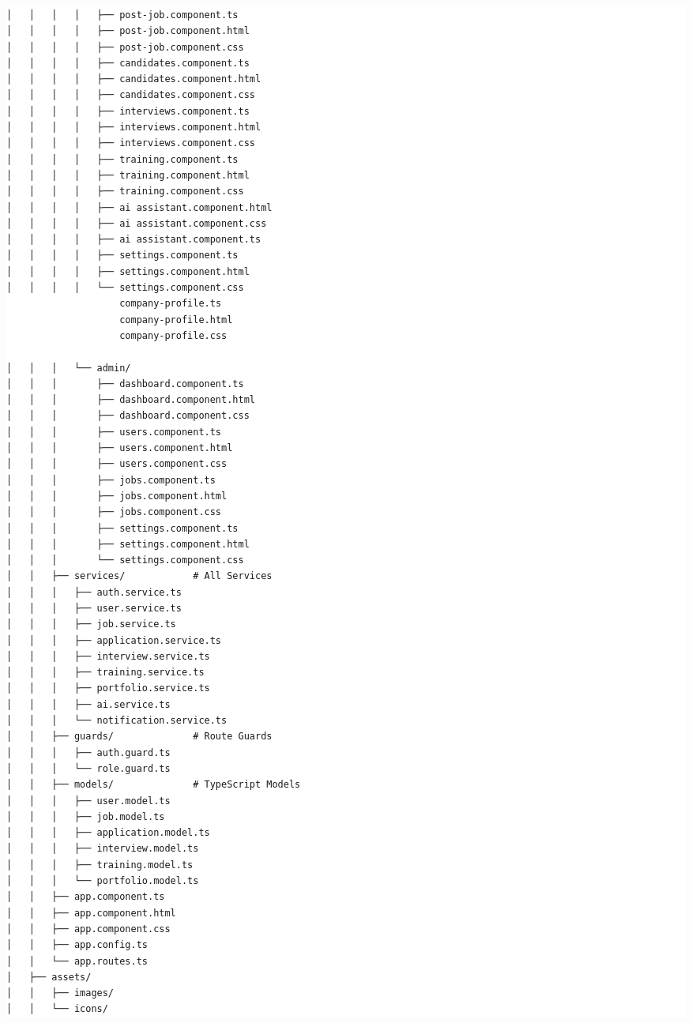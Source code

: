 ```
│   │   │   │   ├── post-job.component.ts
│   │   │   │   ├── post-job.component.html
│   │   │   │   ├── post-job.component.css
│   │   │   │   ├── candidates.component.ts
│   │   │   │   ├── candidates.component.html
│   │   │   │   ├── candidates.component.css
│   │   │   │   ├── interviews.component.ts
│   │   │   │   ├── interviews.component.html
│   │   │   │   ├── interviews.component.css
│   │   │   │   ├── training.component.ts
│   │   │   │   ├── training.component.html
│   │   │   │   ├── training.component.css
│   │   │   │   ├── ai assistant.component.html
│   │   │   │   ├── ai assistant.component.css
│   │   │   │   ├── ai assistant.component.ts
│   │   │   │   ├── settings.component.ts
│   │   │   │   ├── settings.component.html
│   │   │   │   └── settings.component.css
                    company-profile.ts
                    company-profile.html
                    company-profile.css

│   │   │   └── admin/
│   │   │       ├── dashboard.component.ts
│   │   │       ├── dashboard.component.html
│   │   │       ├── dashboard.component.css
│   │   │       ├── users.component.ts
│   │   │       ├── users.component.html
│   │   │       ├── users.component.css
│   │   │       ├── jobs.component.ts
│   │   │       ├── jobs.component.html
│   │   │       ├── jobs.component.css
│   │   │       ├── settings.component.ts
│   │   │       ├── settings.component.html
│   │   │       └── settings.component.css
│   │   ├── services/            # All Services
│   │   │   ├── auth.service.ts
│   │   │   ├── user.service.ts
│   │   │   ├── job.service.ts
│   │   │   ├── application.service.ts
│   │   │   ├── interview.service.ts
│   │   │   ├── training.service.ts
│   │   │   ├── portfolio.service.ts
│   │   │   ├── ai.service.ts
│   │   │   └── notification.service.ts
│   │   ├── guards/              # Route Guards
│   │   │   ├── auth.guard.ts
│   │   │   └── role.guard.ts
│   │   ├── models/              # TypeScript Models
│   │   │   ├── user.model.ts
│   │   │   ├── job.model.ts
│   │   │   ├── application.model.ts
│   │   │   ├── interview.model.ts
│   │   │   ├── training.model.ts
│   │   │   └── portfolio.model.ts
│   │   ├── app.component.ts
│   │   ├── app.component.html
│   │   ├── app.component.css
│   │   ├── app.config.ts
│   │   └── app.routes.ts
│   ├── assets/
│   │   ├── images/
│   │   └── icons/
```